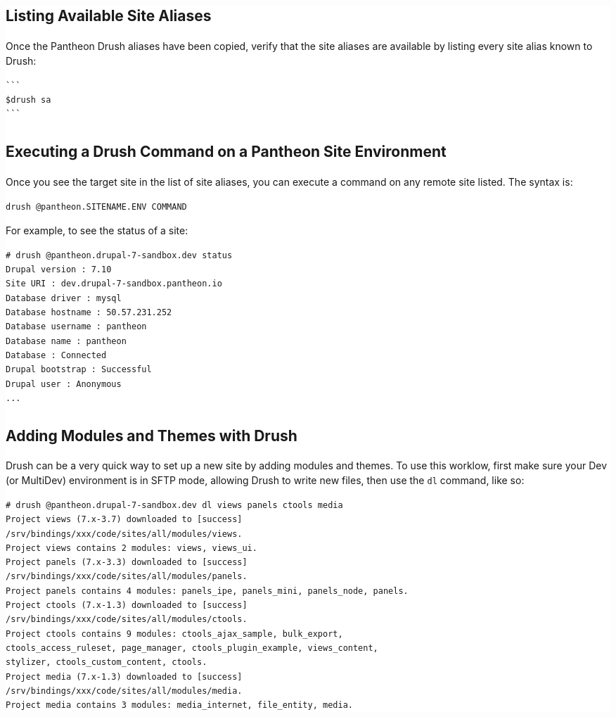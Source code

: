 ## Listing Available Site Aliases

Once the Pantheon Drush aliases have been copied, verify that the site aliases are available by listing every site alias known to Drush:

    ```
    $drush sa
    ```

## Executing a Drush Command on a Pantheon Site Environment

Once you see the target site in the list of site aliases, you can execute a command on any remote site listed. The syntax is:

    drush @pantheon.SITENAME.ENV COMMAND

For example, to see the status of a site:

    # drush @pantheon.drupal-7-sandbox.dev status
    Drupal version : 7.10
    Site URI : dev.drupal-7-sandbox.pantheon.io
    Database driver : mysql
    Database hostname : 50.57.231.252
    Database username : pantheon
    Database name : pantheon
    Database : Connected
    Drupal bootstrap : Successful
    Drupal user : Anonymous
    ...

## Adding Modules and Themes with Drush

Drush can be a very quick way to set up a new site by adding modules and themes. To use this worklow, first make sure your Dev (or MultiDev) environment is in SFTP mode, allowing Drush to write new files, then use the `dl` command, like so:

    # drush @pantheon.drupal-7-sandbox.dev dl views panels ctools media
    Project views (7.x-3.7) downloaded to [success]
    /srv/bindings/xxx/code/sites/all/modules/views.
    Project views contains 2 modules: views, views_ui.
    Project panels (7.x-3.3) downloaded to [success]
    /srv/bindings/xxx/code/sites/all/modules/panels.
    Project panels contains 4 modules: panels_ipe, panels_mini, panels_node, panels.
    Project ctools (7.x-1.3) downloaded to [success]
    /srv/bindings/xxx/code/sites/all/modules/ctools.
    Project ctools contains 9 modules: ctools_ajax_sample, bulk_export,
    ctools_access_ruleset, page_manager, ctools_plugin_example, views_content,
    stylizer, ctools_custom_content, ctools.
    Project media (7.x-1.3) downloaded to [success]
    /srv/bindings/xxx/code/sites/all/modules/media.
    Project media contains 3 modules: media_internet, file_entity, media.

